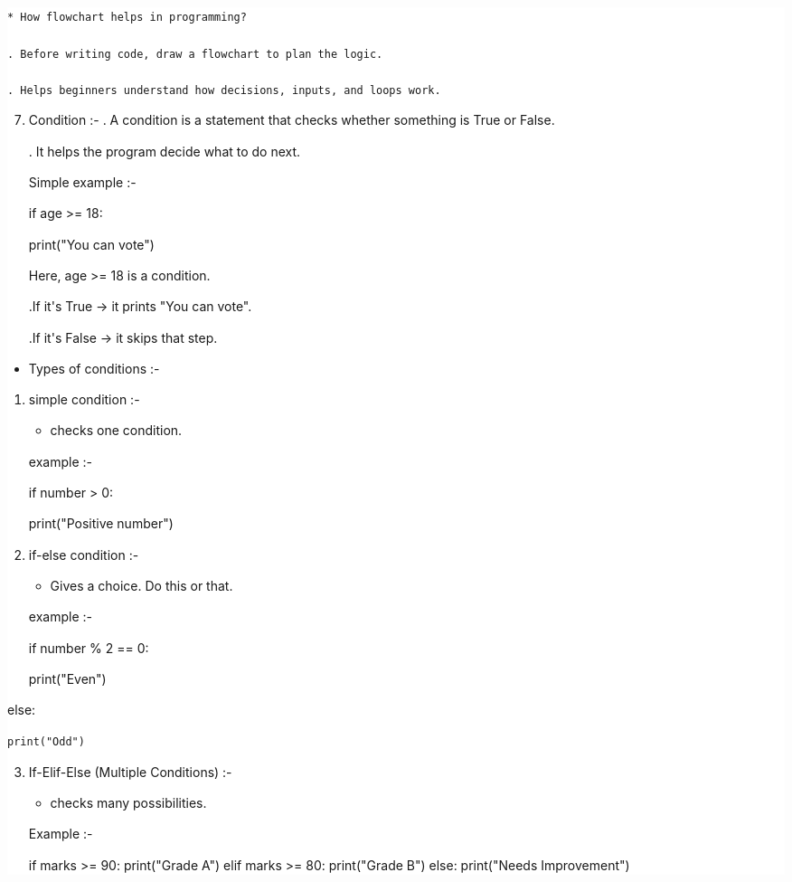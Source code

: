 
    * How flowchart helps in programming? 

    . Before writing code, draw a flowchart to plan the logic.

    . Helps beginners understand how decisions, inputs, and loops work.

7. Condition :-
   . A condition is a statement that checks whether something is True or False.

   . It helps the program decide what to do next.

   Simple example :- 

   if age >= 18:

    print("You can vote")

    Here, age >= 18 is a condition.

    .If it's True → it prints "You can vote".

    .If it's False → it skips that step.

* Types of conditions :- 

1. simple condition :-

   * checks one condition.

   example :- 

   if number > 0:

    print("Positive number")
 

2. if-else condition :- 

   * Gives a choice. Do this or that. 

   example :- 

    if number % 2 == 0:

    print("Even")

else:

    print("Odd")


3.  If-Elif-Else (Multiple Conditions) :-

    * checks many possibilities.

    Example :-

    if marks >= 90:
    print("Grade A")
elif marks >= 80:
    print("Grade B")
else:
    print("Needs Improvement")
